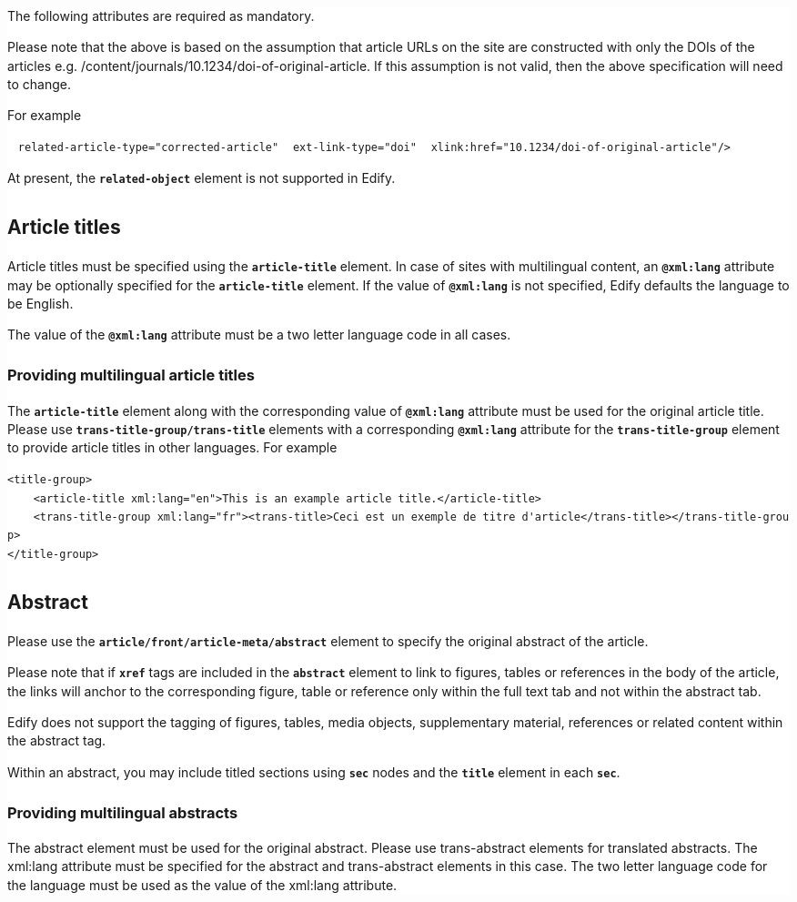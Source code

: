 The following attributes are required as mandatory.

Please note that the above is based on the assumption that article URLs on the site are constructed with only the DOIs of the articles e.g. /content/journals/10.1234/doi-of-original-article. If this assumption is not valid, then the above specification will need to change.

For example

   `related-article-type="corrected-article"`
   `ext-link-type="doi"`
   `xlink:href="10.1234/doi-of-original-article"/>`

At present, the **`related-object`** element is not supported in Edify.

## Article titles

Article titles must be specified using the **`article-title`** element. In case of sites with multilingual content, an **`@xml:lang`** attribute may be optionally specified for the **`article-title`** element. If the value of **`@xml:lang`** is not specified, Edify defaults the language to be English.

The value of the **`@xml:lang`** attribute must be a two letter language code in all cases. 

### Providing multilingual article titles

The **`article-title`** element along with the corresponding value of **`@xml:lang`** attribute must be used for the original article title. Please use **`trans-title-group/trans-title`** elements with a corresponding **`@xml:lang`** attribute for the **`trans-title-group`** element to provide article titles in other languages. For example

```
<title-group>
    <article-title xml:lang="en">This is an example article title.</article-title>
    <trans-title-group xml:lang="fr"><trans-title>Ceci est un exemple de titre d'article</trans-title></trans-title-group>
</title-group>
```

## Abstract

Please use the **`article/front/article-meta/abstract`** element to specify the original abstract of the article. 

Please note that if **`xref`** tags are included in the **`abstract`** element to link to figures, tables or references in the body of the article, the links will anchor to the corresponding figure, table or reference only within the full text tab and not within the abstract tab.  

Edify does not support the tagging of figures, tables, media objects, supplementary material, references or related content within the abstract tag.

Within an abstract, you may include titled sections using **`sec`** nodes and the **`title`** element in each **`sec`**.

### Providing multilingual abstracts

The abstract element must be used for the original abstract. Please use trans-abstract elements for translated abstracts. The xml:lang attribute must be specified for the abstract and trans-abstract elements in this case. The two letter language code for the language must be used as the value of the xml:lang attribute. 
